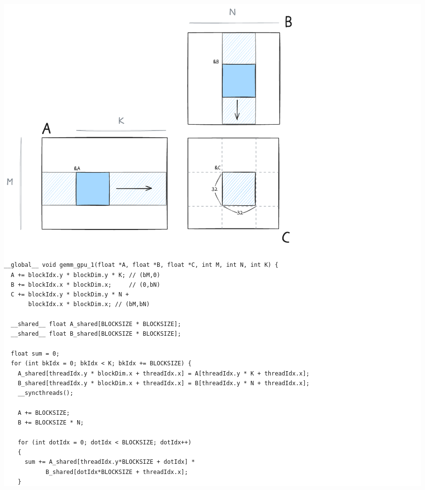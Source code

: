 <img src = "attachments/img-20250728140211.png" width="600">
</p>

```cuda
__global__ void gemm_gpu_1(float *A, float *B, float *C, int M, int N, int K) {
  A += blockIdx.y * blockDim.y * K; // (bM,0)
  B += blockIdx.x * blockDim.x;     // (0,bN)
  C += blockIdx.y * blockDim.y * N + 
	   blockIdx.x * blockDim.x; // (bM,bN)

  __shared__ float A_shared[BLOCKSIZE * BLOCKSIZE];
  __shared__ float B_shared[BLOCKSIZE * BLOCKSIZE];

  float sum = 0;
  for (int bkIdx = 0; bkIdx < K; bkIdx += BLOCKSIZE) {
    A_shared[threadIdx.y * blockDim.x + threadIdx.x] = A[threadIdx.y * K + threadIdx.x];
    B_shared[threadIdx.y * blockDim.x + threadIdx.x] = B[threadIdx.y * N + threadIdx.x];
    __syncthreads();
    
    A += BLOCKSIZE;
    B += BLOCKSIZE * N;

    for (int dotIdx = 0; dotIdx < BLOCKSIZE; dotIdx++)
    {
      sum += A_shared[threadIdx.y*BLOCKSIZE + dotIdx] * 
	        B_shared[dotIdx*BLOCKSIZE + threadIdx.x];
    }
```